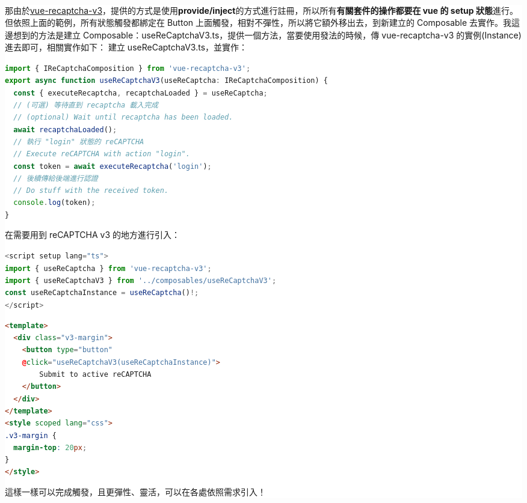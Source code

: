 那由於[vue-recaptcha-v3](https://www.npmjs.com/package/vue-recaptcha-v3)，提供的方式是使用**provide/inject**的方式進行註冊，所以所有**有關套件的操作都要在 vue 的 setup 狀態**進行。
但依照上面的範例，所有狀態觸發都綁定在 Button 上面觸發，相對不彈性，所以將它額外移出去，到新建立的 Composable 去實作。我這邊想到的方法是建立 Composable：useReCaptchaV3.ts，提供一個方法，當要使用發法的時候，傳 vue-recaptcha-v3 的實例(Instance)進去即可，相關實作如下：
建立 useReCaptchaV3.ts，並實作：

```Typescript useReCaptchaV3.ts
import { IReCaptchaComposition } from 'vue-recaptcha-v3';
export async function useReCaptchaV3(useReCaptcha: IReCaptchaComposition) {
  const { executeRecaptcha, recaptchaLoaded } = useReCaptcha;
  // (可選) 等待直到 recaptcha 載入完成
  // (optional) Wait until recaptcha has been loaded.
  await recaptchaLoaded();
  // 執行 "login" 狀態的 reCAPTCHA
  // Execute reCAPTCHA with action "login".
  const token = await executeRecaptcha('login');
  // 後續傳給後端進行認證
  // Do stuff with the received token.
  console.log(token);
}
```

在需要用到 reCAPTCHA v3 的地方進行引入：

```Typescript GoogleReCaptchaV3.vue
<script setup lang="ts">
import { useReCaptcha } from 'vue-recaptcha-v3';
import { useReCaptchaV3 } from '../composables/useReCaptchaV3';
const useReCaptchaInstance = useReCaptcha()!;
</script>
```

```HTML GoogleReCaptchaV3.vue
<template>
  <div class="v3-margin">
    <button type="button"
    @click="useReCaptchaV3(useReCaptchaInstance)">
        Submit to active reCAPTCHA
    </button>
  </div>
</template>
<style scoped lang="css">
.v3-margin {
  margin-top: 20px;
}
</style>
```

這樣一樣可以完成觸發，且更彈性、靈活，可以在各處依照需求引入！
